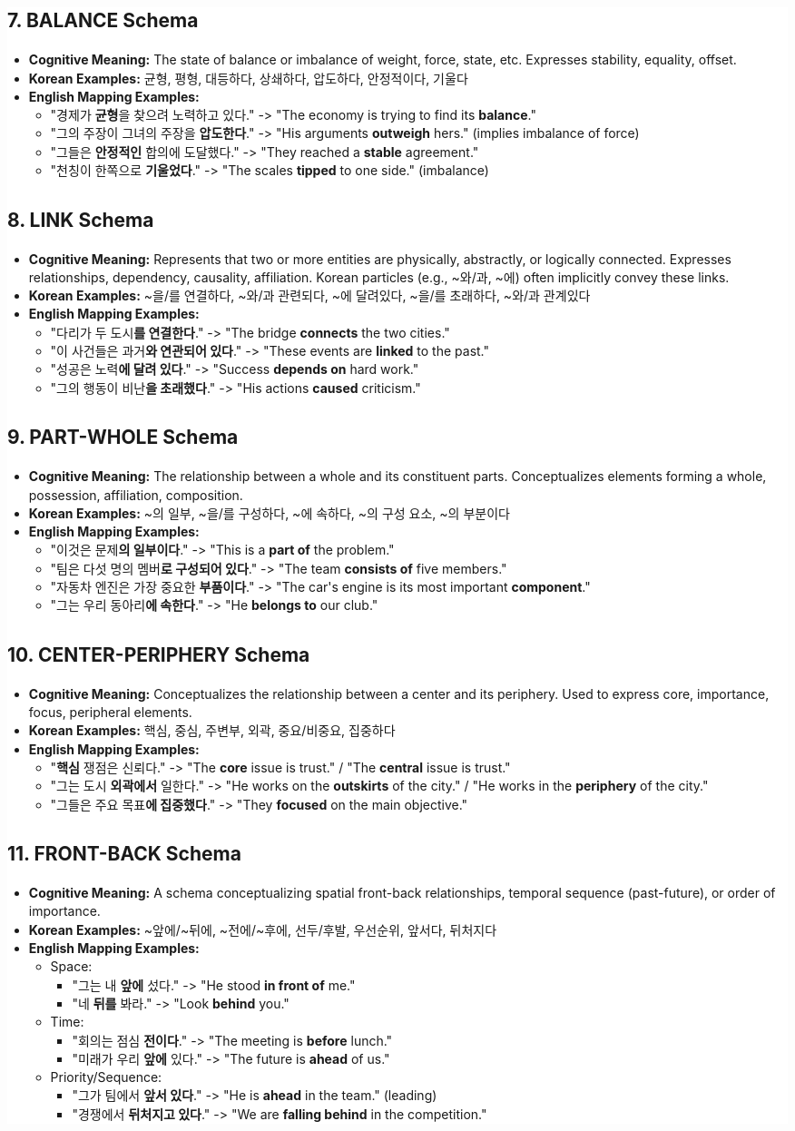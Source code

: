 ## 7. BALANCE Schema
- **Cognitive Meaning:** The state of balance or imbalance of weight, force, state, etc. Expresses stability, equality, offset.
- **Korean Examples:** 균형, 평형, 대등하다, 상쇄하다, 압도하다, 안정적이다, 기울다
- **English Mapping Examples:**
    - "경제가 **균형**을 찾으려 노력하고 있다." -> "The economy is trying to find its **balance**."
    - "그의 주장이 그녀의 주장을 **압도한다**." -> "His arguments **outweigh** hers." (implies imbalance of force)
    - "그들은 **안정적인** 합의에 도달했다." -> "They reached a **stable** agreement."
    - "천칭이 한쪽으로 **기울었다**." -> "The scales **tipped** to one side." (imbalance)

## 8. LINK Schema
- **Cognitive Meaning:** Represents that two or more entities are physically, abstractly, or logically connected. Expresses relationships, dependency, causality, affiliation. Korean particles (e.g., ~와/과, ~에) often implicitly convey these links.
- **Korean Examples:** ~을/를 연결하다, ~와/과 관련되다, ~에 달려있다, ~을/를 초래하다, ~와/과 관계있다
- **English Mapping Examples:**
    - "다리가 두 도시**를 연결한다**." -> "The bridge **connects** the two cities."
    - "이 사건들은 과거**와 연관되어 있다**." -> "These events are **linked** to the past."
    - "성공은 노력**에 달려 있다**." -> "Success **depends on** hard work."
    - "그의 행동이 비난**을 초래했다**." -> "His actions **caused** criticism."

## 9. PART-WHOLE Schema
- **Cognitive Meaning:** The relationship between a whole and its constituent parts. Conceptualizes elements forming a whole, possession, affiliation, composition.
- **Korean Examples:** ~의 일부, ~을/를 구성하다, ~에 속하다, ~의 구성 요소, ~의 부분이다
- **English Mapping Examples:**
    - "이것은 문제**의 일부이다**." -> "This is a **part of** the problem."
    - "팀은 다섯 명의 멤버**로 구성되어 있다**." -> "The team **consists of** five members."
    - "자동차 엔진은 가장 중요한 **부품이다**." -> "The car's engine is its most important **component**."
    - "그는 우리 동아리**에 속한다**." -> "He **belongs to** our club."

## 10. CENTER-PERIPHERY Schema
- **Cognitive Meaning:** Conceptualizes the relationship between a center and its periphery. Used to express core, importance, focus, peripheral elements.
- **Korean Examples:** 핵심, 중심, 주변부, 외곽, 중요/비중요, 집중하다
- **English Mapping Examples:**
    - "**핵심** 쟁점은 신뢰다." -> "The **core** issue is trust." / "The **central** issue is trust."
    - "그는 도시 **외곽에서** 일한다." -> "He works on the **outskirts** of the city." / "He works in the **periphery** of the city."
    - "그들은 주요 목표**에 집중했다**." -> "They **focused** on the main objective."

## 11. FRONT-BACK Schema
- **Cognitive Meaning:** A schema conceptualizing spatial front-back relationships, temporal sequence (past-future), or order of importance.
- **Korean Examples:** ~앞에/~뒤에, ~전에/~후에, 선두/후발, 우선순위, 앞서다, 뒤처지다
- **English Mapping Examples:**
    - Space:
        - "그는 내 **앞에** 섰다." -> "He stood **in front of** me."
        - "네 **뒤를** 봐라." -> "Look **behind** you."
    - Time:
        - "회의는 점심 **전이다**." -> "The meeting is **before** lunch."
        - "미래가 우리 **앞에** 있다." -> "The future is **ahead** of us."
    - Priority/Sequence:
        - "그가 팀에서 **앞서 있다**." -> "He is **ahead** in the team." (leading)
        - "경쟁에서 **뒤처지고 있다**." -> "We are **falling behind** in the competition."

